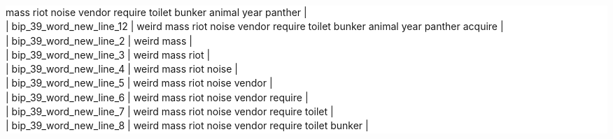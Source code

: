 mass
riot
noise
vendor
require
toilet
bunker
animal
year
panther |  
| bip_39_word_new_line_12 | weird
mass
riot
noise
vendor
require
toilet
bunker
animal
year
panther
acquire |  
| bip_39_word_new_line_2 | weird
mass |  
| bip_39_word_new_line_3 | weird
mass
riot |  
| bip_39_word_new_line_4 | weird
mass
riot
noise |  
| bip_39_word_new_line_5 | weird
mass
riot
noise
vendor |  
| bip_39_word_new_line_6 | weird
mass
riot
noise
vendor
require |  
| bip_39_word_new_line_7 | weird
mass
riot
noise
vendor
require
toilet |  
| bip_39_word_new_line_8 | weird
mass
riot
noise
vendor
require
toilet
bunker |  
